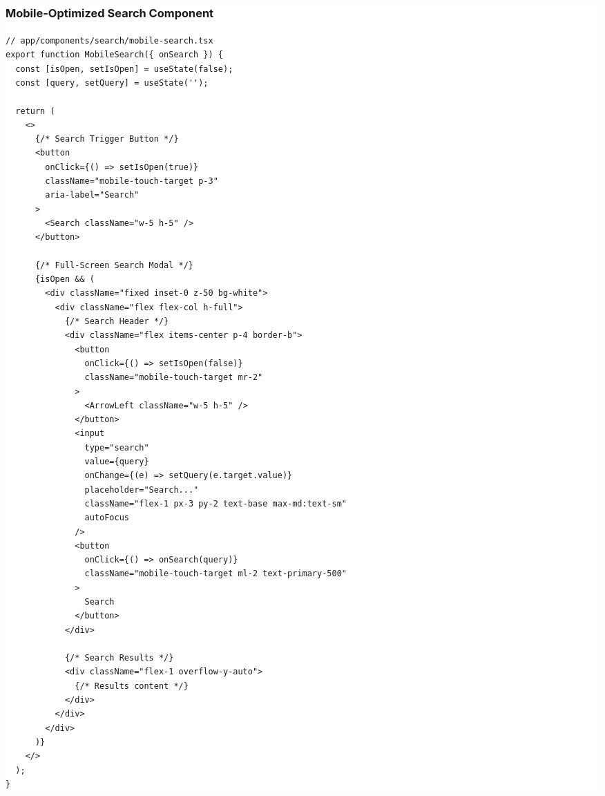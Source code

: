 ### Mobile-Optimized Search Component
```tsx
// app/components/search/mobile-search.tsx
export function MobileSearch({ onSearch }) {
  const [isOpen, setIsOpen] = useState(false);
  const [query, setQuery] = useState('');

  return (
    <>
      {/* Search Trigger Button */}
      <button
        onClick={() => setIsOpen(true)}
        className="mobile-touch-target p-3"
        aria-label="Search"
      >
        <Search className="w-5 h-5" />
      </button>

      {/* Full-Screen Search Modal */}
      {isOpen && (
        <div className="fixed inset-0 z-50 bg-white">
          <div className="flex flex-col h-full">
            {/* Search Header */}
            <div className="flex items-center p-4 border-b">
              <button
                onClick={() => setIsOpen(false)}
                className="mobile-touch-target mr-2"
              >
                <ArrowLeft className="w-5 h-5" />
              </button>
              <input
                type="search"
                value={query}
                onChange={(e) => setQuery(e.target.value)}
                placeholder="Search..."
                className="flex-1 px-3 py-2 text-base max-md:text-sm"
                autoFocus
              />
              <button
                onClick={() => onSearch(query)}
                className="mobile-touch-target ml-2 text-primary-500"
              >
                Search
              </button>
            </div>

            {/* Search Results */}
            <div className="flex-1 overflow-y-auto">
              {/* Results content */}
            </div>
          </div>
        </div>
      )}
    </>
  );
}
```
